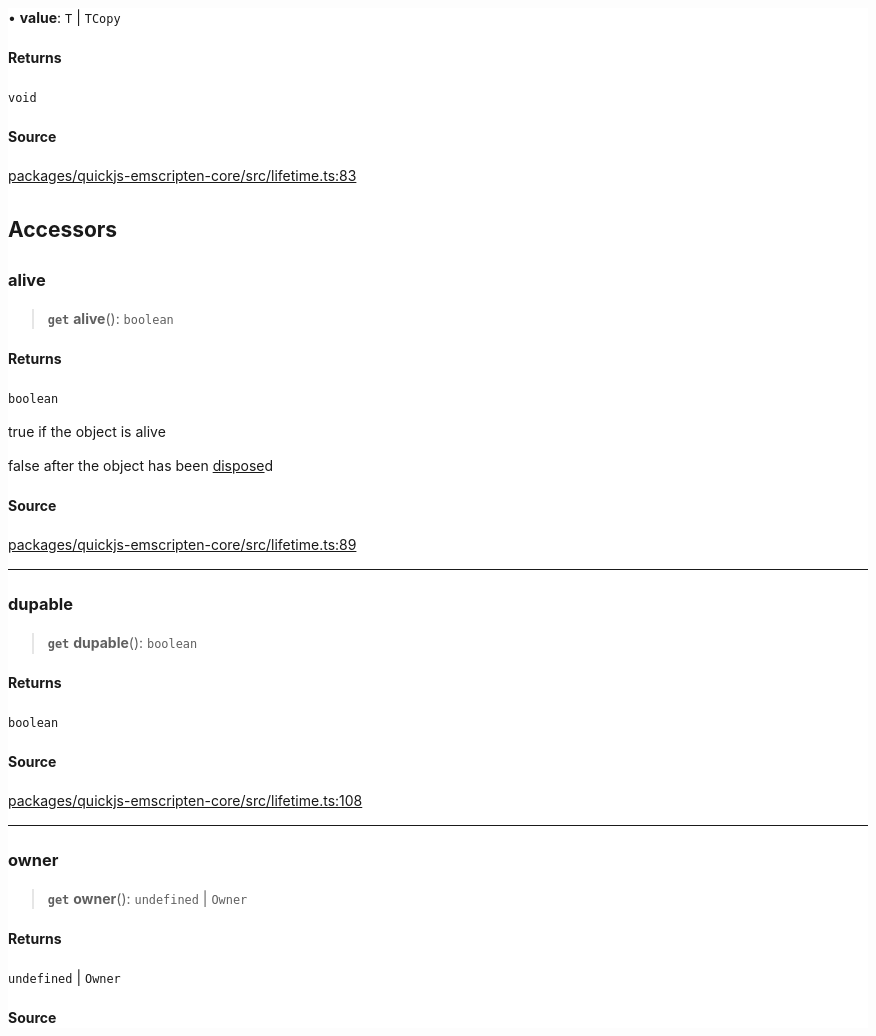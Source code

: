 • **value**: `T` \| `TCopy`

#### Returns

`void`

#### Source

[packages/quickjs-emscripten-core/src/lifetime.ts:83](https://github.com/justjake/quickjs-emscripten/blob/main/packages/quickjs-emscripten-core/src/lifetime.ts#L83)

## Accessors

### alive

> **`get`** **alive**(): `boolean`

#### Returns

`boolean`

true if the object is alive

false after the object has been [dispose](Lifetime.md#dispose-1)d

#### Source

[packages/quickjs-emscripten-core/src/lifetime.ts:89](https://github.com/justjake/quickjs-emscripten/blob/main/packages/quickjs-emscripten-core/src/lifetime.ts#L89)

***

### dupable

> **`get`** **dupable**(): `boolean`

#### Returns

`boolean`

#### Source

[packages/quickjs-emscripten-core/src/lifetime.ts:108](https://github.com/justjake/quickjs-emscripten/blob/main/packages/quickjs-emscripten-core/src/lifetime.ts#L108)

***

### owner

> **`get`** **owner**(): `undefined` \| `Owner`

#### Returns

`undefined` \| `Owner`

#### Source
